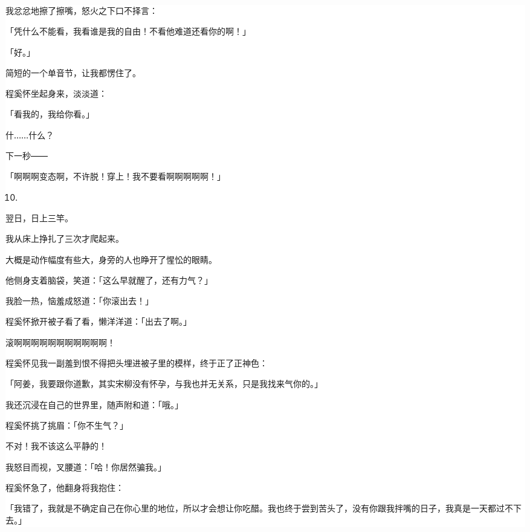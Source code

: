 我忿忿地擦了擦嘴，怒火之下口不择言：


「凭什么不能看，我看谁是我的自由！不看他难道还看你的啊！」


「好。」


简短的一个单音节，让我都愣住了。


程奚怀坐起身来，淡淡道：


「看我的，我给你看。」


什……什么？


下一秒——


「啊啊啊变态啊，不许脱！穿上！我不要看啊啊啊啊啊！」


10.


翌日，日上三竿。


我从床上挣扎了三次才爬起来。


大概是动作幅度有些大，身旁的人也睁开了惺忪的眼睛。


他侧身支着脑袋，笑道：「这么早就醒了，还有力气？」


我脸一热，恼羞成怒道：「你滚出去！」


程奚怀掀开被子看了看，懒洋洋道：「出去了啊。」


滚啊啊啊啊啊啊啊啊啊啊啊！


程奚怀见我一副羞到恨不得把头埋进被子里的模样，终于正了正神色：


「阿姜，我要跟你道歉，其实宋柳没有怀孕，与我也并无关系，只是我找来气你的。」


我还沉浸在自己的世界里，随声附和道：「哦。」


程奚怀挑了挑眉：「你不生气？」


不对！我不该这么平静的！


我怒目而视，叉腰道：「哈！你居然骗我。」


程奚怀急了，他翻身将我抱住：


「我错了，我就是不确定自己在你心里的地位，所以才会想让你吃醋。我也终于尝到苦头了，没有你跟我拌嘴的日子，我真是一天都过不下去。」
